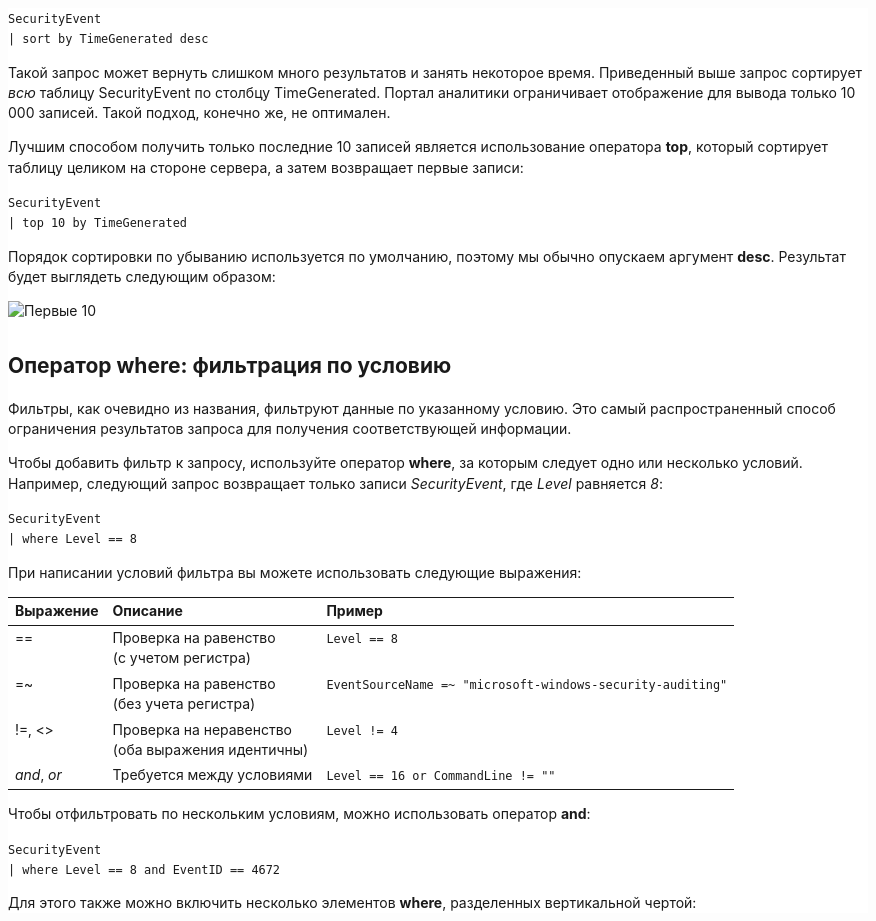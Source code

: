 ```Kusto
SecurityEvent   
| sort by TimeGenerated desc
```

Такой запрос может вернуть слишком много результатов и занять некоторое время. Приведенный выше запрос сортирует *всю* таблицу SecurityEvent по столбцу TimeGenerated. Портал аналитики ограничивает отображение для вывода только 10 000 записей. Такой подход, конечно же, не оптимален.

Лучшим способом получить только последние 10 записей является использование оператора **top**, который сортирует таблицу целиком на стороне сервера, а затем возвращает первые записи:

```Kusto
SecurityEvent
| top 10 by TimeGenerated
```

Порядок сортировки по убыванию используется по умолчанию, поэтому мы обычно опускаем аргумент **desc**. Результат будет выглядеть следующим образом:

![Первые 10](media/get-started-queries/top10.png)


## <a name="where-filtering-on-a-condition"></a>Оператор where: фильтрация по условию
Фильтры, как очевидно из названия, фильтруют данные по указанному условию. Это самый распространенный способ ограничения результатов запроса для получения соответствующей информации.

Чтобы добавить фильтр к запросу, используйте оператор **where**, за которым следует одно или несколько условий. Например, следующий запрос возвращает только записи *SecurityEvent*, где _Level_ равняется _8_:

```Kusto
SecurityEvent
| where Level == 8
```

При написании условий фильтра вы можете использовать следующие выражения:

| Выражение | Описание | Пример |
|:---|:---|:---|
| == | Проверка на равенство<br>(с учетом регистра) | `Level == 8` |
| =~ | Проверка на равенство<br>(без учета регистра) | `EventSourceName =~ "microsoft-windows-security-auditing"` |
| !=, <> | Проверка на неравенство<br>(оба выражения идентичны) | `Level != 4` |
| *and*, *or* | Требуется между условиями| `Level == 16 or CommandLine != ""` |

Чтобы отфильтровать по нескольким условиям, можно использовать оператор **and**:

```Kusto
SecurityEvent
| where Level == 8 and EventID == 4672
```

Для этого также можно включить несколько элементов **where**, разделенных вертикальной чертой:
